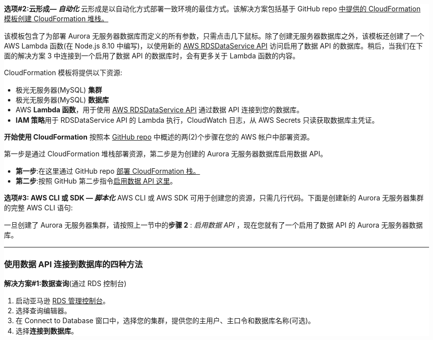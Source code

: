 **选项#2:云形成— *自动化*** 云形成是以自动化方式部署一致环境的最佳方式。该解决方案包括基于 GitHub repo [中提供的 CloudFormation 模板创建 CloudFormation 堆栈。](https://github.com/mobilequickie/rds-aurora-mysql-serverless)

该模板包含了为部署 Aurora 无服务器数据库而定义的所有参数，只需点击几下鼠标。除了创建无服务器数据库之外，该模板还创建了一个 AWS Lambda 函数(在 Node.js 8.10 中编写)，以使用新的 [AWS RDSDataService API](https://docs.aws.amazon.com/AWSJavaScriptSDK/latest/AWS/RDSDataService.html) 访问启用了数据 API 的数据库。稍后，当我们在下面的解决方案 3 中连接到一个启用了数据 API 的数据库时，会有更多关于 Lambda 函数的内容。

CloudFormation 模板将提供以下资源:

*   极光无服务器(MySQL) **集群**
*   极光无服务器(MySQL) **数据库**
*   AWS **Lambda 函数**，用于使用 [AWS RDSDataService API](https://docs.aws.amazon.com/AWSJavaScriptSDK/latest/AWS/RDSDataService.html) 通过数据 API 连接到您的数据库。
*   **IAM 策略**用于 RDSDataService API 的 Lambda 执行，CloudWatch 日志，从 AWS Secrets 只读获取数据库主凭证。

**开始使用 CloudFormation** 按照本 [GitHub repo](https://github.com/mobilequickie/rds-aurora-mysql-serverless) 中概述的两(2)个步骤在您的 AWS 帐户中部署资源。

第一步是通过 CloudFormation 堆栈部署资源，第二步是为创建的 Aurora 无服务器数据库启用数据 API。

*   **第一步**:在这里通过 GitHub repo [部署 CloudFormation 栈。](https://github.com/mobilequickie/rds-aurora-mysql-serverless#step-1-create-an-aurora-serverless-database-via-cloudformation)
*   **第二步**:按照 GitHub 第二步指令[启用数据 API 这里](https://github.com/mobilequickie/rds-aurora-mysql-serverless#step-2-enable-data-api-for-your-aurora-serverless-cluster)。

**选项#3: AWS CLI 或 SDK — *脚本化*** AWS CLI 或 AWS SDK 可用于创建您的资源，只需几行代码。下面是创建新的 Aurora 无服务器集群的完整 AWS CLI 语句:

一旦创建了 Aurora 无服务器集群，请按照上一节中的**步骤 2** : *启用数据 API* ，现在您就有了一个启用了数据 API 的 Aurora 无服务器数据库。

* * *

### 使用数据 API 连接到数据库的四种方法

**解决方案#1:数据查询**(通过 RDS 控制台)

1.  启动亚马逊 [RDS 管理控制台](https://console.aws.amazon.com/rds/home?region=us-east-1)。
2.  选择查询编辑器。
3.  在 Connect to Database 窗口中，选择您的集群，提供您的主用户、主口令和数据库名称(可选)。
4.  选择**连接到数据库**。
